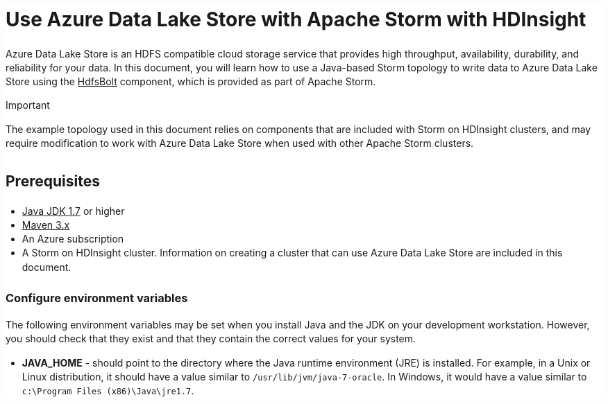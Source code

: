 <properties
pageTitle="Use Azure Data Lake Store with Apache Storm on Azure HDInsight"
description="Learn how to write data to Azure Data Lake Store from an Apache Storm topology on HDInsight. This document, and the associated example, demonstrate how the HdfsBolt component can be used to write to Data Lake Store."
services="hdinsight"
documentationCenter="na"
authors="Blackmist"
manager="paulettm"
editor="cgronlun"/>

<tags
ms.service="hdinsight"
ms.devlang="na"
ms.topic="article"
ms.tgt_pltfrm="na"
ms.workload="big-data"
ms.date="01/28/2016"
ms.author="larryfr"/>

# Use Azure Data Lake Store with Apache Storm with HDInsight
Azure Data Lake Store is an HDFS compatible cloud storage service that provides high throughput, availability, durability, and reliability for your data. In this document, you will learn how to use a Java-based Storm topology to write data to Azure Data Lake Store using the [HdfsBolt](http://storm.apache.org/javadoc/apidocs/org/apache/storm/hdfs/bolt/HdfsBolt.html) component, which is provided as part of Apache Storm.

> [!IMPORTANT]
> The example topology used in this document relies on components that are included with Storm on HDInsight clusters, and may require modification to work with Azure Data Lake Store when used with other Apache Storm clusters.
> 
> 
## Prerequisites
* [Java JDK 1.7](https://www.oracle.com/technetwork/java/javase/downloads/jdk7-downloads-1880260.html) or higher
* [Maven 3.x](https://maven.apache.org/download.cgi)
* An Azure subscription
* A Storm on HDInsight cluster. Information on creating a cluster that can use Azure Data Lake Store are included in this document.

### Configure environment variables
The following environment variables may be set when you install Java and the JDK on your development workstation. However, you should check that they exist and that they contain the correct values for your system.

* **JAVA_HOME** - should point to the directory where the Java runtime environment (JRE) is installed. For example, in a Unix or Linux distribution, it should have a value similar to `/usr/lib/jvm/java-7-oracle`. In Windows, it would have a value similar to `c:\Program Files (x86)\Java\jre1.7`.
